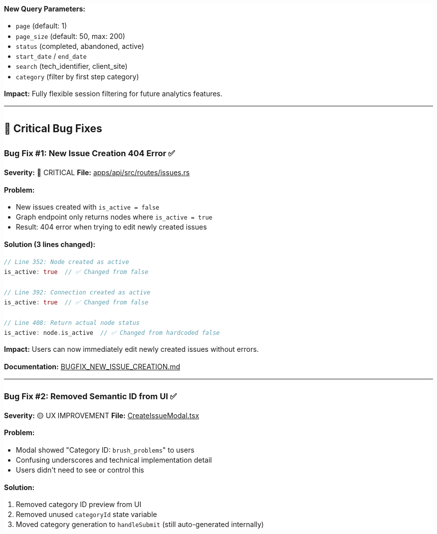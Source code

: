 **New Query Parameters:**
- `page` (default: 1)
- `page_size` (default: 50, max: 200)
- `status` (completed, abandoned, active)
- `start_date` / `end_date`
- `search` (tech_identifier, client_site)
- `category` (filter by first step category)

**Impact:** Fully flexible session filtering for future analytics features.

---

## 🐛 Critical Bug Fixes

### Bug Fix #1: New Issue Creation 404 Error ✅
**Severity:** 🔴 CRITICAL
**File:** [apps/api/src/routes/issues.rs](apps/api/src/routes/issues.rs)

**Problem:**
- New issues created with `is_active = false`
- Graph endpoint only returns nodes where `is_active = true`
- Result: 404 error when trying to edit newly created issues

**Solution (3 lines changed):**
```rust
// Line 352: Node created as active
is_active: true  // ✅ Changed from false

// Line 392: Connection created as active
is_active: true  // ✅ Changed from false

// Line 408: Return actual node status
is_active: node.is_active  // ✅ Changed from hardcoded false
```

**Impact:** Users can now immediately edit newly created issues without errors.

**Documentation:** [BUGFIX_NEW_ISSUE_CREATION.md](BUGFIX_NEW_ISSUE_CREATION.md)

---

### Bug Fix #2: Removed Semantic ID from UI ✅
**Severity:** 🟡 UX IMPROVEMENT
**File:** [CreateIssueModal.tsx](apps/web/src/components/CreateIssueModal.tsx)

**Problem:**
- Modal showed "Category ID: `brush_problems`" to users
- Confusing underscores and technical implementation detail
- Users didn't need to see or control this

**Solution:**
1. Removed category ID preview from UI
2. Removed unused `categoryId` state variable
3. Moved category generation to `handleSubmit` (still auto-generated internally)
